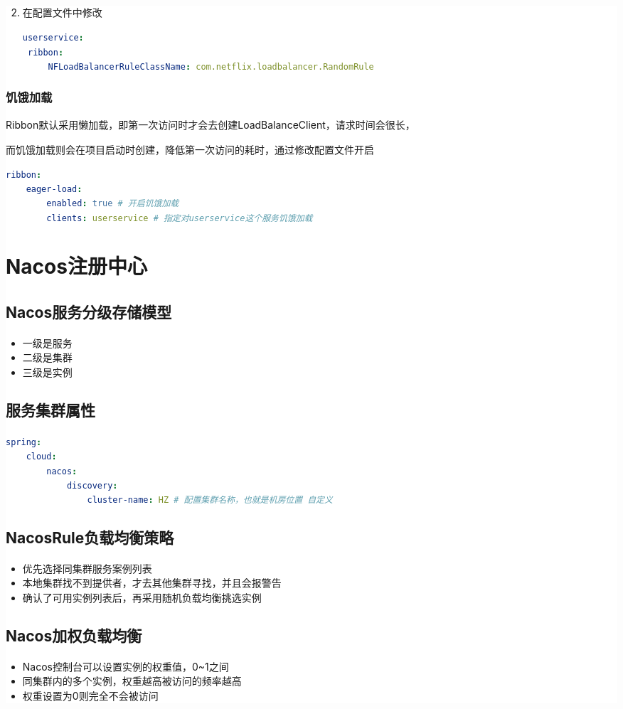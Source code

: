 2. 在配置文件中修改

   ```yaml
   userservice:
   	ribbon:
   		NFLoadBalancerRuleClassName: com.netflix.loadbalancer.RandomRule
   ```


### 饥饿加载

Ribbon默认采用懒加载，即第一次访问时才会去创建LoadBalanceClient，请求时间会很长，

而饥饿加载则会在项目启动时创建，降低第一次访问的耗时，通过修改配置文件开启

```yaml
ribbon:
	eager-load:
		enabled: true # 开启饥饿加载
		clients: userservice # 指定对userservice这个服务饥饿加载
```

# Nacos注册中心

## Nacos服务分级存储模型

- 一级是服务
- 二级是集群
- 三级是实例

## 服务集群属性

```yaml
spring:
	cloud:
		nacos:
			discovery:
				cluster-name: HZ # 配置集群名称，也就是机房位置 自定义
```



## NacosRule负载均衡策略

- 优先选择同集群服务案例列表
- 本地集群找不到提供者，才去其他集群寻找，并且会报警告
- 确认了可用实例列表后，再采用随机负载均衡挑选实例

## Nacos加权负载均衡

- Nacos控制台可以设置实例的权重值，0~1之间
- 同集群内的多个实例，权重越高被访问的频率越高
- 权重设置为0则完全不会被访问
